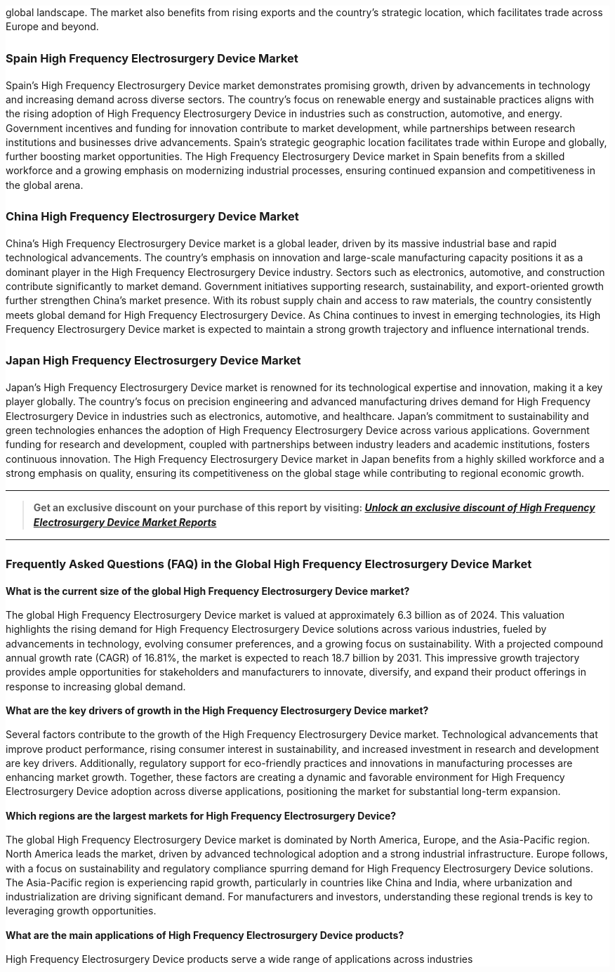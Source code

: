 global landscape. The market also benefits from rising exports and the country&rsquo;s strategic location, which facilitates trade across Europe and beyond.</p><h3>Spain High Frequency Electrosurgery Device Market</h3><p>Spain&rsquo;s High Frequency Electrosurgery Device market demonstrates promising growth, driven by advancements in technology and increasing demand across diverse sectors. The country&rsquo;s focus on renewable energy and sustainable practices aligns with the rising adoption of High Frequency Electrosurgery Device in industries such as construction, automotive, and energy. Government incentives and funding for innovation contribute to market development, while partnerships between research institutions and businesses drive advancements. Spain&rsquo;s strategic geographic location facilitates trade within Europe and globally, further boosting market opportunities. The High Frequency Electrosurgery Device market in Spain benefits from a skilled workforce and a growing emphasis on modernizing industrial processes, ensuring continued expansion and competitiveness in the global arena.</p><h3>China High Frequency Electrosurgery Device Market</h3><p>China&rsquo;s High Frequency Electrosurgery Device market is a global leader, driven by its massive industrial base and rapid technological advancements. The country&rsquo;s emphasis on innovation and large-scale manufacturing capacity positions it as a dominant player in the High Frequency Electrosurgery Device industry. Sectors such as electronics, automotive, and construction contribute significantly to market demand. Government initiatives supporting research, sustainability, and export-oriented growth further strengthen China&rsquo;s market presence. With its robust supply chain and access to raw materials, the country consistently meets global demand for High Frequency Electrosurgery Device. As China continues to invest in emerging technologies, its High Frequency Electrosurgery Device market is expected to maintain a strong growth trajectory and influence international trends.</p><h3>Japan High Frequency Electrosurgery Device Market</h3><p>Japan&rsquo;s High Frequency Electrosurgery Device market is renowned for its technological expertise and innovation, making it a key player globally. The country&rsquo;s focus on precision engineering and advanced manufacturing drives demand for High Frequency Electrosurgery Device in industries such as electronics, automotive, and healthcare. Japan&rsquo;s commitment to sustainability and green technologies enhances the adoption of High Frequency Electrosurgery Device across various applications. Government funding for research and development, coupled with partnerships between industry leaders and academic institutions, fosters continuous innovation. The High Frequency Electrosurgery Device market in Japan benefits from a highly skilled workforce and a strong emphasis on quality, ensuring its competitiveness on the global stage while contributing to regional economic growth.</p><hr /><blockquote><p><strong>Get an exclusive discount on your purchase of this report by visiting: <em><a href="://marketresearchpulse.com/ask-for-discount/93401?utm_source=Github&amp;utm_medium=0110">Unlock an exclusive discount of High Frequency Electrosurgery Device Market Reports</a></em>&nbsp;</strong></p></blockquote><hr /><h3>Frequently Asked Questions (FAQ) in the Global High Frequency Electrosurgery Device Market</h3><p><strong>What is the current size of the global High Frequency Electrosurgery Device market?</strong></p><p>The global High Frequency Electrosurgery Device market is valued at approximately 6.3 billion as of 2024. This valuation highlights the rising demand for High Frequency Electrosurgery Device solutions across various industries, fueled by advancements in technology, evolving consumer preferences, and a growing focus on sustainability. With a projected compound annual growth rate (CAGR) of 16.81%, the market is expected to reach 18.7 billion by 2031. This impressive growth trajectory provides ample opportunities for stakeholders and manufacturers to innovate, diversify, and expand their product offerings in response to increasing global demand.</p><p><strong>What are the key drivers of growth in the High Frequency Electrosurgery Device market?</strong></p><p>Several factors contribute to the growth of the High Frequency Electrosurgery Device market. Technological advancements that improve product performance, rising consumer interest in sustainability, and increased investment in research and development are key drivers. Additionally, regulatory support for eco-friendly practices and innovations in manufacturing processes are enhancing market growth. Together, these factors are creating a dynamic and favorable environment for High Frequency Electrosurgery Device adoption across diverse applications, positioning the market for substantial long-term expansion.</p><p><strong>Which regions are the largest markets for High Frequency Electrosurgery Device?</strong></p><p>The global High Frequency Electrosurgery Device market is dominated by North America, Europe, and the Asia-Pacific region. North America leads the market, driven by advanced technological adoption and a strong industrial infrastructure. Europe follows, with a focus on sustainability and regulatory compliance spurring demand for High Frequency Electrosurgery Device solutions. The Asia-Pacific region is experiencing rapid growth, particularly in countries like China and India, where urbanization and industrialization are driving significant demand. For manufacturers and investors, understanding these regional trends is key to leveraging growth opportunities.</p><p><strong>What are the main applications of High Frequency Electrosurgery Device products?</strong></p><p>High Frequency Electrosurgery Device products serve a wide range of applications across industries